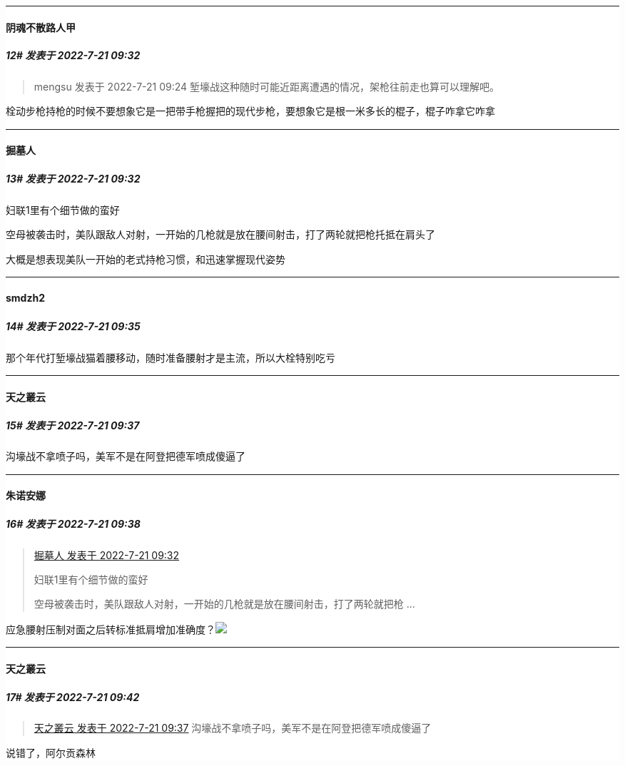 *****

####  阴魂不散路人甲  
##### 12#       发表于 2022-7-21 09:32

<blockquote>mengsu 发表于 2022-7-21 09:24
堑壕战这种随时可能近距离遭遇的情况，架枪往前走也算可以理解吧。</blockquote>
栓动步枪持枪的时候不要想象它是一把带手枪握把的现代步枪，要想象它是根一米多长的棍子，棍子咋拿它咋拿

*****

####  掘墓人  
##### 13#       发表于 2022-7-21 09:32

妇联1里有个细节做的蛮好

空母被袭击时，美队跟敌人对射，一开始的几枪就是放在腰间射击，打了两轮就把枪托抵在肩头了

大概是想表现美队一开始的老式持枪习惯，和迅速掌握现代姿势

*****

####  smdzh2  
##### 14#       发表于 2022-7-21 09:35

那个年代打堑壕战猫着腰移动，随时准备腰射才是主流，所以大栓特别吃亏

*****

####  天之叢云  
##### 15#       发表于 2022-7-21 09:37

沟壕战不拿喷子吗，美军不是在阿登把德军喷成傻逼了

*****

####  朱诺安娜  
##### 16#       发表于 2022-7-21 09:38

<blockquote><a href="httphttps://bbs.saraba1st.com/2b/forum.php?mod=redirect&amp;goto=findpost&amp;pid=56730742&amp;ptid=2082311" target="_blank">掘墓人 发表于 2022-7-21 09:32</a>

妇联1里有个细节做的蛮好

空母被袭击时，美队跟敌人对射，一开始的几枪就是放在腰间射击，打了两轮就把枪 ...</blockquote>
应急腰射压制对面之后转标准抵肩增加准确度？<img src="https://worldwar2headquarters.com/images/weapons/american/thompsonMachineGun.jpg" referrerpolicy="no-referrer">

*****

####  天之叢云  
##### 17#       发表于 2022-7-21 09:42

<blockquote><a href="httphttps://bbs.saraba1st.com/2b/forum.php?mod=redirect&amp;goto=findpost&amp;pid=56730795&amp;ptid=2082311" target="_blank">天之叢云 发表于 2022-7-21 09:37</a>
 沟壕战不拿喷子吗，美军不是在阿登把德军喷成傻逼了</blockquote>
说错了，阿尔贡森林

